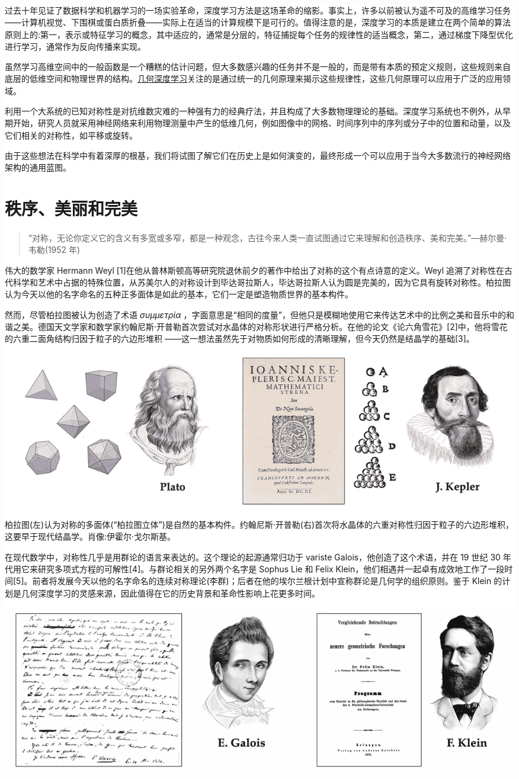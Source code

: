 过去十年见证了数据科学和机器学习的一场实验革命，深度学习方法是这场革命的缩影。事实上，许多以前被认为遥不可及的高维学习任务——计算机视觉、下围棋或蛋白质折叠——实际上在适当的计算规模下是可行的。值得注意的是，深度学习的本质是建立在两个简单的算法原则上的:第一，表示或特征学习的概念，其中适应的，通常是分层的，特征捕捉每个任务的规律性的适当概念，第二，通过梯度下降型优化进行学习，通常作为反向传播来实现。

虽然学习高维空间中的一般函数是一个糟糕的估计问题，但大多数感兴趣的任务并不是一般的，而是带有本质的预定义规则，这些规则来自底层的低维空间和物理世界的结构。[几何深度学习](/geometric-foundations-of-deep-learning-94cdd45b451d?sk=184532175cb936d7b25d9adebd512629)关注的是通过统一的几何原理来揭示这些规律性，这些几何原理可以应用于广泛的应用领域。

利用一个大系统的已知对称性是对抗维数灾难的一种强有力的经典疗法，并且构成了大多数物理理论的基础。深度学习系统也不例外，从早期开始，研究人员就采用神经网络来利用物理测量中产生的低维几何，例如图像中的网格、时间序列中的序列或分子中的位置和动量，以及它们相关的对称性，如平移或旋转。

由于这些想法在科学中有着深厚的根基，我们将试图了解它们在历史上是如何演变的，最终形成一个可以应用于当今大多数流行的神经网络架构的通用蓝图。

# 秩序、美丽和完美

> “对称，无论你定义它的含义有多宽或多窄，都是一种观念，古往今来人类一直试图通过它来理解和创造秩序、美和完美。”—赫尔曼·韦勒(1952 年)

伟大的数学家 Hermann Weyl [1]在他从普林斯顿高等研究院退休前夕的著作中给出了对称的这个有点诗意的定义。Weyl 追溯了对称性在古代科学和艺术中占据的特殊位置，从苏美尔人的对称设计到毕达哥拉斯人，毕达哥拉斯人认为圆是完美的，因为它具有旋转对称性。柏拉图认为今天以他的名字命名的五种正多面体是如此的基本，它们一定是塑造物质世界的基本构件。

然而，尽管柏拉图被认为创造了术语 *συμμετρία* ，字面意思是“相同的度量”，但他只是模糊地使用它来传达艺术中的比例之美和音乐中的和谐之美。德国天文学家和数学家约翰尼斯·开普勒首次尝试对水晶体的对称形状进行严格分析。在他的论文《论六角雪花》[2]中，他将雪花的六重二面角结构归因于粒子的六边形堆积
——这一想法虽然先于对物质如何形成的清晰理解，但今天仍然是结晶学的基础[3]。

![](img/24ded0a9fa8d5b386460c1fa7805f6dc.png)

柏拉图(左)认为对称的多面体(“柏拉图立体”)是自然的基本构件。约翰尼斯·开普勒(右)首次将水晶体的六重对称性归因于粒子的六边形堆积，这要早于现代结晶学。肖像:伊霍尔·戈尔斯基。

在现代数学中，对称性几乎是用群论的语言来表达的。这个理论的起源通常归功于 variste Galois，他创造了这个术语，并在 19 世纪 30 年代用它来研究多项式方程的可解性[4]。与群论相关的另外两个名字是 Sophus Lie 和 Felix Klein，他们相遇并一起卓有成效地工作了一段时间[5]。前者将发展今天以他的名字命名的连续对称理论(李群)；后者在他的埃尔兰根计划中宣称群论是几何学的组织原则。鉴于 Klein 的计划是几何深度学习的灵感来源，因此值得在它的历史背景和革命性影响上花更多时间。

![](img/5c4a770a2d2ff25778e18457e2c9c0e2.png)
